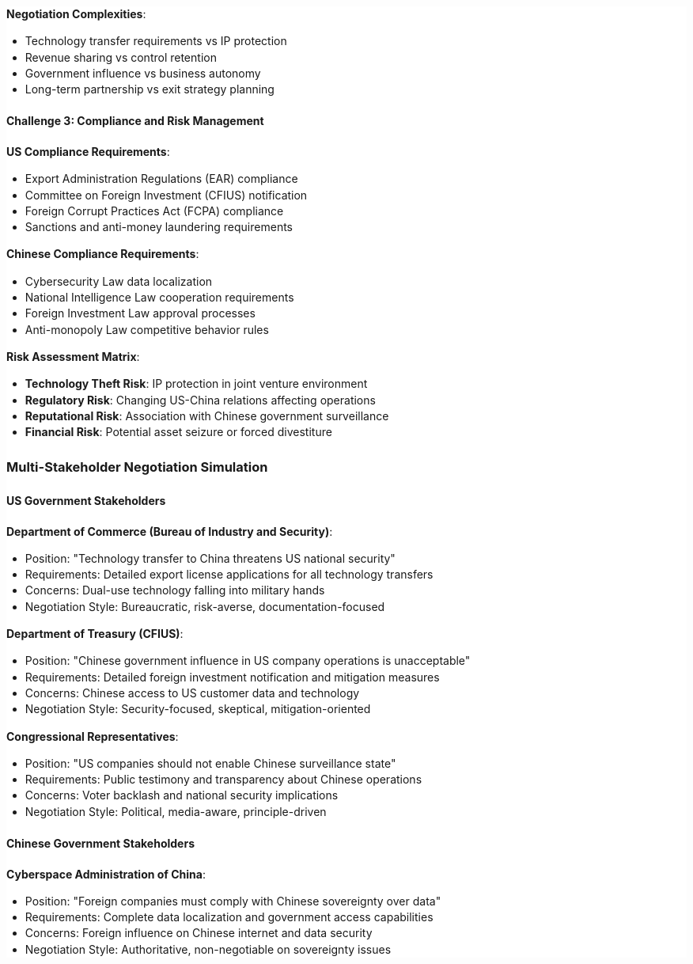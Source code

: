 **Negotiation Complexities**:
- Technology transfer requirements vs IP protection
- Revenue sharing vs control retention
- Government influence vs business autonomy
- Long-term partnership vs exit strategy planning

#### Challenge 3: Compliance and Risk Management
**US Compliance Requirements**:
- Export Administration Regulations (EAR) compliance
- Committee on Foreign Investment (CFIUS) notification
- Foreign Corrupt Practices Act (FCPA) compliance
- Sanctions and anti-money laundering requirements

**Chinese Compliance Requirements**:
- Cybersecurity Law data localization
- National Intelligence Law cooperation requirements
- Foreign Investment Law approval processes
- Anti-monopoly Law competitive behavior rules

**Risk Assessment Matrix**:
- **Technology Theft Risk**: IP protection in joint venture environment
- **Regulatory Risk**: Changing US-China relations affecting operations
- **Reputational Risk**: Association with Chinese government surveillance
- **Financial Risk**: Potential asset seizure or forced divestiture

### Multi-Stakeholder Negotiation Simulation

#### US Government Stakeholders
**Department of Commerce (Bureau of Industry and Security)**:
- Position: "Technology transfer to China threatens US national security"
- Requirements: Detailed export license applications for all technology transfers
- Concerns: Dual-use technology falling into military hands
- Negotiation Style: Bureaucratic, risk-averse, documentation-focused

**Department of Treasury (CFIUS)**:
- Position: "Chinese government influence in US company operations is unacceptable"
- Requirements: Detailed foreign investment notification and mitigation measures
- Concerns: Chinese access to US customer data and technology
- Negotiation Style: Security-focused, skeptical, mitigation-oriented

**Congressional Representatives**:
- Position: "US companies should not enable Chinese surveillance state"
- Requirements: Public testimony and transparency about Chinese operations
- Concerns: Voter backlash and national security implications
- Negotiation Style: Political, media-aware, principle-driven

#### Chinese Government Stakeholders
**Cyberspace Administration of China**:
- Position: "Foreign companies must comply with Chinese sovereignty over data"
- Requirements: Complete data localization and government access capabilities
- Concerns: Foreign influence on Chinese internet and data security
- Negotiation Style: Authoritative, non-negotiable on sovereignty issues
